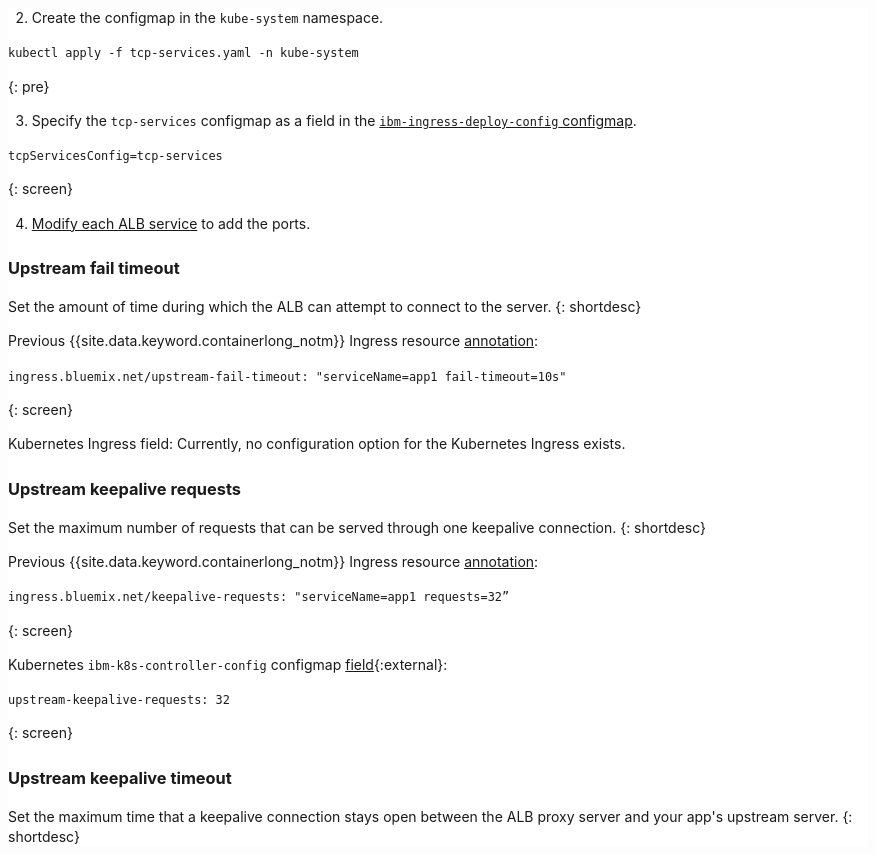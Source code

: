 2. Create the configmap in the `kube-system` namespace.
  ```
  kubectl apply -f tcp-services.yaml -n kube-system
  ```
  {: pre}

3. Specify the `tcp-services` configmap as a field in the [`ibm-ingress-deploy-config` configmap](#comm-customize-deploy).
  ```
  tcpServicesConfig=tcp-services
  ```
  {: screen}

4. [Modify each ALB service](#comm-customize-deploy) to add the ports.

### Upstream fail timeout

Set the amount of time during which the ALB can attempt to connect to the server.
{: shortdesc}

Previous {{site.data.keyword.containerlong_notm}} Ingress resource [annotation](/docs/containers?topic=containers-ingress_annotation#upstream-fail-timeout):

```
ingress.bluemix.net/upstream-fail-timeout: "serviceName=app1 fail-timeout=10s"
```
{: screen}

Kubernetes Ingress field: Currently, no configuration option for the Kubernetes Ingress exists.


### Upstream keepalive requests

Set the maximum number of requests that can be served through one keepalive connection.
{: shortdesc}

Previous {{site.data.keyword.containerlong_notm}} Ingress resource [annotation](/docs/containers?topic=containers-ingress_annotation#keepalive-requests):

```
ingress.bluemix.net/keepalive-requests: "serviceName=app1 requests=32”
```
{: screen}

Kubernetes `ibm-k8s-controller-config` configmap [field](https://kubernetes.github.io/ingress-nginx/user-guide/nginx-configuration/configmap/#upstream-keepalive-requests){:external}:

```
upstream-keepalive-requests: 32
```
{: screen}


### Upstream keepalive timeout

Set the maximum time that a keepalive connection stays open between the ALB proxy server and your app's upstream server.
{: shortdesc}
